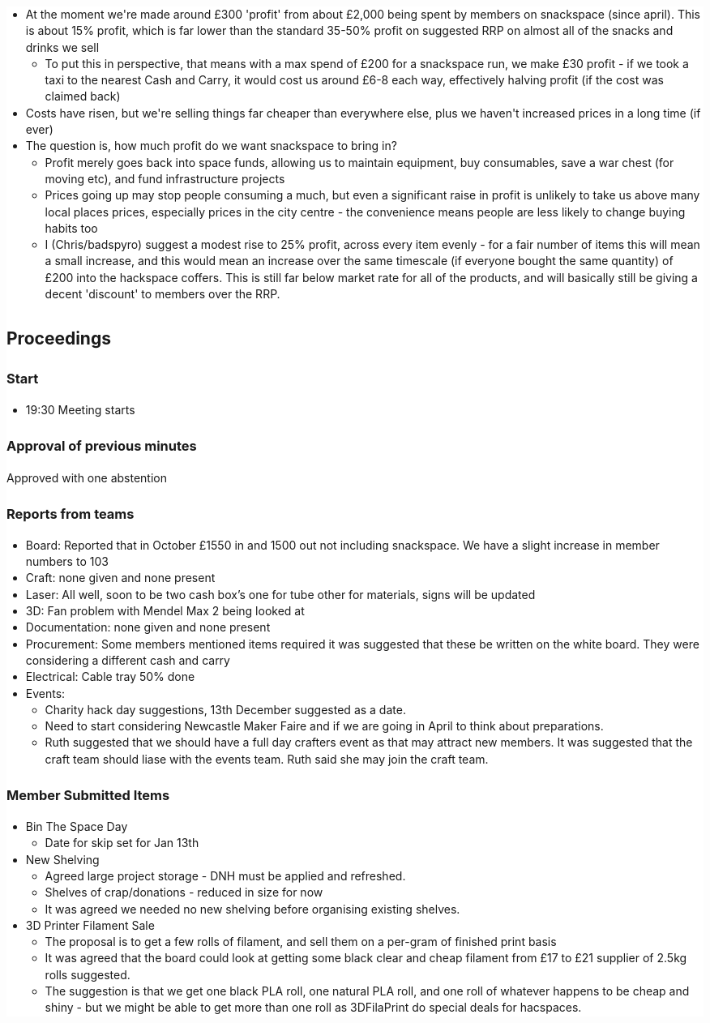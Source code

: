   * At the moment we're made around £300 'profit' from about £2,000 being spent by members on snackspace (since april). This is about 15% profit, which is far lower than the standard 35-50% profit on suggested RRP on almost all of the snacks and drinks we sell
    * To put this in perspective, that means with a max spend of £200 for a snackspace run, we make £30 profit - if we took a taxi to the nearest Cash and Carry, it would cost us around £6-8 each way, effectively halving profit (if the cost was claimed back)
  * Costs have risen, but we're selling things far cheaper than everywhere else, plus we haven't increased prices in a long time (if ever)
  * The question is, how much profit do we want snackspace to bring in?
    * Profit merely goes back into space funds, allowing us to maintain equipment, buy consumables, save a war chest (for moving etc), and fund infrastructure projects
    * Prices going up may stop people consuming a much, but even a significant raise in profit is unlikely to take us above many local places prices, especially prices in the city centre - the convenience means people are less likely to change buying habits too
    * I (Chris/badspyro) suggest a modest rise to 25% profit, across every item evenly - for a fair number of items this will mean a small increase, and this would mean an increase over the same timescale (if everyone bought the same quantity) of £200 into the hackspace coffers. This is still far below market rate for all of the products, and will basically still be giving a decent 'discount' to members over the RRP.

## Proceedings
### Start
* 19:30 Meeting starts

### Approval of previous minutes
Approved with one abstention

### Reports from teams
* Board: Reported that in October £1550 in and 1500 out not including snackspace. We have a slight increase in member numbers to 103
* Craft: none given and none present
* Laser: All well, soon to be two cash box’s one for tube other for materials, signs will be updated
* 3D: Fan problem with Mendel Max 2 being looked at
* Documentation: none given and none present
* Procurement: Some members mentioned items required it was suggested that these be written on the white board. They were considering a different cash and carry
* Electrical: Cable tray 50% done
* Events: 
  * Charity hack day suggestions, 13th December suggested as a date.
  * Need to start considering Newcastle Maker Faire and if we are going in April to think about preparations.
  * Ruth suggested that we should have a full day crafters event as that may attract new members. It was suggested that the craft team should liase with the events team. Ruth said she may join the craft team.

### Member Submitted Items
* Bin The Space Day
  * Date for skip set for Jan 13th
* New Shelving 
  * Agreed large project storage - DNH must be applied and refreshed.
  * Shelves of crap/donations - reduced in size for now
  * It was agreed we needed no new shelving before organising existing shelves.
* 3D Printer Filament Sale
  * The proposal is to get a few rolls of filament, and sell them on a per-gram of finished print basis
  * It was agreed that the board could look at getting some black clear and cheap filament from £17 to £21 supplier of 2.5kg rolls suggested.
  * The suggestion is that we get one black PLA roll, one natural PLA roll, and one roll of whatever happens to be cheap and shiny - but we might be able to get more than one roll as 3DFilaPrint do special deals for hacspaces.
